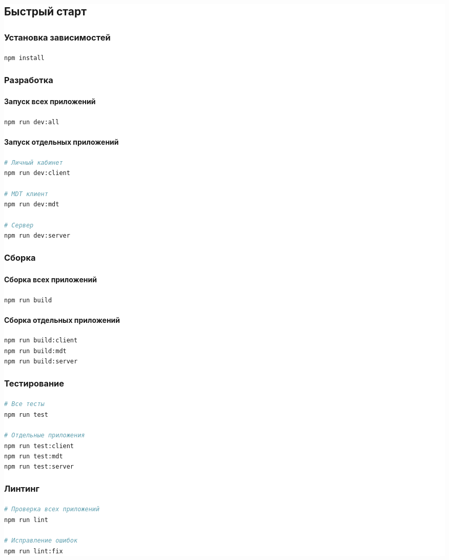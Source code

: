 ## Быстрый старт

### Установка зависимостей
```bash
npm install
```

### Разработка

#### Запуск всех приложений
```bash
npm run dev:all
```

#### Запуск отдельных приложений
```bash
# Личный кабинет
npm run dev:client

# MDT клиент
npm run dev:mdt

# Сервер
npm run dev:server
```

### Сборка

#### Сборка всех приложений
```bash
npm run build
```

#### Сборка отдельных приложений
```bash
npm run build:client
npm run build:mdt
npm run build:server
```

### Тестирование
```bash
# Все тесты
npm run test

# Отдельные приложения
npm run test:client
npm run test:mdt
npm run test:server
```

### Линтинг
```bash
# Проверка всех приложений
npm run lint

# Исправление ошибок
npm run lint:fix
```
